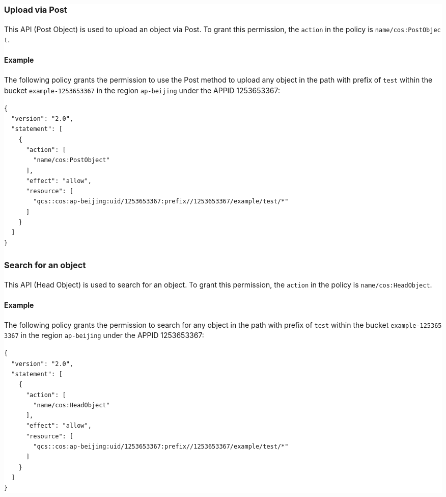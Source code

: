 ### Upload via Post

This API (Post Object) is used to upload an object via Post. To grant this permission, the `action` in the policy is `name/cos:PostObject`.

#### Example 

The following policy grants the permission to use the Post method to upload any object in the path with prefix of `test` within the bucket `example-1253653367` in the region `ap-beijing` under the APPID 1253653367:

```shell
{
  "version": "2.0",
  "statement": [
    {
      "action": [
        "name/cos:PostObject"
      ],
      "effect": "allow",
      "resource": [
        "qcs::cos:ap-beijing:uid/1253653367:prefix//1253653367/example/test/*"
      ]
    }
  ]
}
```

### Search for an object

This API (Head Object) is used to search for an object. To grant this permission, the `action` in the policy is `name/cos:HeadObject`.

#### Example 

The following policy grants the permission to search for any object in the path with prefix of `test` within the bucket `example-1253653367` in the region `ap-beijing` under the APPID 1253653367:

```shell
{
  "version": "2.0",
  "statement": [
    {
      "action": [
        "name/cos:HeadObject"
      ],
      "effect": "allow",
      "resource": [
        "qcs::cos:ap-beijing:uid/1253653367:prefix//1253653367/example/test/*"
      ]
    }
  ]
}
```
